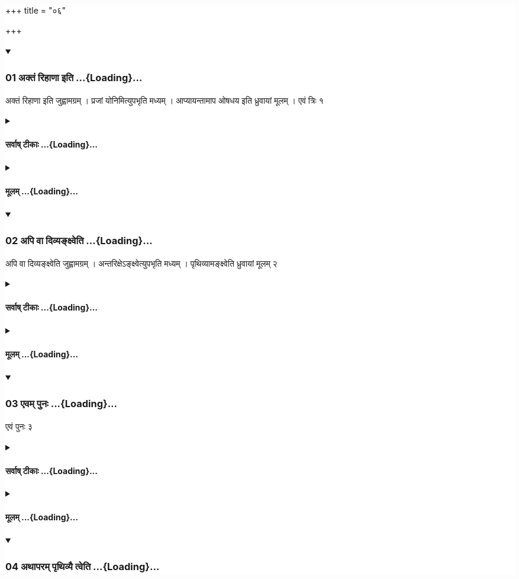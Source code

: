 +++
title = "०६"

+++

<div class="js_include" includetitle="true" newlevelforh1="3" unfilled url="/vedAH_yajuH/taittirIyam/sUtram/ApastambaH/shrautam/vishvAsa-prastutiH/03/06/01_aktaM_rihANA_iti.md">
<details open><summary><h3>01 अक्तं रिहाणा इति ...{Loading}...</h3></summary>

अक्तं रिहाणा इति जुह्वामग्रम् । प्रजां योनिमित्युपभृति मध्यम् । आप्यायन्तामाप ओषधय इति ध्रुवायां मूलम् । एवं त्रिः १
</details>
</div>
<div class="js_include collapsed" newlevelforh1="4" title="सर्वाष् टीकाः" unfilled url="/vedAH_yajuH/taittirIyam/sUtram/ApastambaH/shrautam/sarvASh_TIkAH/03/06/01_aktaM_rihANA_iti.md">
<details><summary><h4>सर्वाष् टीकाः ...{Loading}...</h4></summary></details>
</div>
<div class="js_include collapsed" newlevelforh1="4" title="मूलम्" unfilled url="/vedAH_yajuH/taittirIyam/sUtram/ApastambaH/shrautam/mUlam/03/06/01_aktaM_rihANA_iti.md">
<details><summary><h4>मूलम् ...{Loading}...</h4></summary></details>
</div>
<div class="js_include" includetitle="true" newlevelforh1="3" unfilled url="/vedAH_yajuH/taittirIyam/sUtram/ApastambaH/shrautam/vishvAsa-prastutiH/03/06/02_api_vA_divyanxveti.md">
<details open><summary><h3>02 अपि वा दिव्यङ्क्ष्वेति ...{Loading}...</h3></summary>

अपि वा दिव्यङ्क्ष्वेति जुह्वामग्रम् । अन्तरिक्षेऽङ्क्ष्वेत्युपभृति मध्यम् । पृथिव्यामङ्क्ष्वेति ध्रुवायां मूलम् २
</details>
</div>
<div class="js_include collapsed" newlevelforh1="4" title="सर्वाष् टीकाः" unfilled url="/vedAH_yajuH/taittirIyam/sUtram/ApastambaH/shrautam/sarvASh_TIkAH/03/06/02_api_vA_divyanxveti.md">
<details><summary><h4>सर्वाष् टीकाः ...{Loading}...</h4></summary></details>
</div>
<div class="js_include collapsed" newlevelforh1="4" title="मूलम्" unfilled url="/vedAH_yajuH/taittirIyam/sUtram/ApastambaH/shrautam/mUlam/03/06/02_api_vA_divyanxveti.md">
<details><summary><h4>मूलम् ...{Loading}...</h4></summary></details>
</div>
<div class="js_include" includetitle="true" newlevelforh1="3" unfilled url="/vedAH_yajuH/taittirIyam/sUtram/ApastambaH/shrautam/vishvAsa-prastutiH/03/06/03_evam_punaH.md">
<details open><summary><h3>03 एवम् पुनः ...{Loading}...</h3></summary>

एवं पुनः ३
</details>
</div>
<div class="js_include collapsed" newlevelforh1="4" title="सर्वाष् टीकाः" unfilled url="/vedAH_yajuH/taittirIyam/sUtram/ApastambaH/shrautam/sarvASh_TIkAH/03/06/03_evam_punaH.md">
<details><summary><h4>सर्वाष् टीकाः ...{Loading}...</h4></summary></details>
</div>
<div class="js_include collapsed" newlevelforh1="4" title="मूलम्" unfilled url="/vedAH_yajuH/taittirIyam/sUtram/ApastambaH/shrautam/mUlam/03/06/03_evam_punaH.md">
<details><summary><h4>मूलम् ...{Loading}...</h4></summary></details>
</div>
<div class="js_include" includetitle="true" newlevelforh1="3" unfilled url="/vedAH_yajuH/taittirIyam/sUtram/ApastambaH/shrautam/vishvAsa-prastutiH/03/06/04_athAparam_pRthivyai_tveti.md">
<details open><summary><h3>04 अथापरम् पृथिव्यै त्वेति ...{Loading}...</h3></summary>
